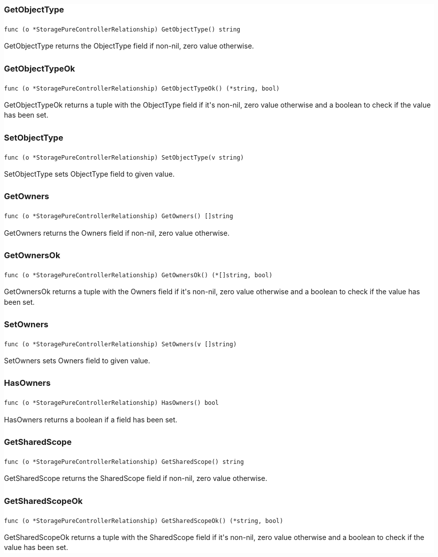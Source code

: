 ### GetObjectType

`func (o *StoragePureControllerRelationship) GetObjectType() string`

GetObjectType returns the ObjectType field if non-nil, zero value otherwise.

### GetObjectTypeOk

`func (o *StoragePureControllerRelationship) GetObjectTypeOk() (*string, bool)`

GetObjectTypeOk returns a tuple with the ObjectType field if it's non-nil, zero value otherwise
and a boolean to check if the value has been set.

### SetObjectType

`func (o *StoragePureControllerRelationship) SetObjectType(v string)`

SetObjectType sets ObjectType field to given value.


### GetOwners

`func (o *StoragePureControllerRelationship) GetOwners() []string`

GetOwners returns the Owners field if non-nil, zero value otherwise.

### GetOwnersOk

`func (o *StoragePureControllerRelationship) GetOwnersOk() (*[]string, bool)`

GetOwnersOk returns a tuple with the Owners field if it's non-nil, zero value otherwise
and a boolean to check if the value has been set.

### SetOwners

`func (o *StoragePureControllerRelationship) SetOwners(v []string)`

SetOwners sets Owners field to given value.

### HasOwners

`func (o *StoragePureControllerRelationship) HasOwners() bool`

HasOwners returns a boolean if a field has been set.

### GetSharedScope

`func (o *StoragePureControllerRelationship) GetSharedScope() string`

GetSharedScope returns the SharedScope field if non-nil, zero value otherwise.

### GetSharedScopeOk

`func (o *StoragePureControllerRelationship) GetSharedScopeOk() (*string, bool)`

GetSharedScopeOk returns a tuple with the SharedScope field if it's non-nil, zero value otherwise
and a boolean to check if the value has been set.
